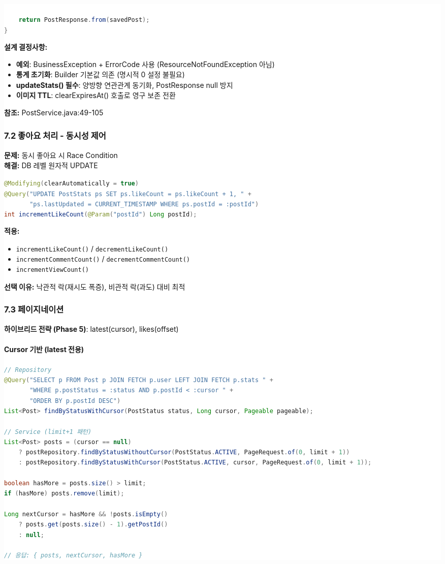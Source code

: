 ```java

    return PostResponse.from(savedPost);
}
```

**설계 결정사항:**
- **예외**: BusinessException + ErrorCode 사용 (ResourceNotFoundException 아님)
- **통계 초기화**: Builder 기본값 의존 (명시적 0 설정 불필요)
- **updateStats() 필수**: 양방향 연관관계 동기화, PostResponse null 방지
- **이미지 TTL**: clearExpiresAt() 호출로 영구 보존 전환

**참조:** PostService.java:49-105

### 7.2 좋아요 처리 - 동시성 제어

**문제:** 동시 좋아요 시 Race Condition  
**해결:** DB 레벨 원자적 UPDATE

```java
@Modifying(clearAutomatically = true)
@Query("UPDATE PostStats ps SET ps.likeCount = ps.likeCount + 1, " +
       "ps.lastUpdated = CURRENT_TIMESTAMP WHERE ps.postId = :postId")
int incrementLikeCount(@Param("postId") Long postId);
```

**적용:**
- `incrementLikeCount()` / `decrementLikeCount()`
- `incrementCommentCount()` / `decrementCommentCount()`
- `incrementViewCount()`

**선택 이유:** 낙관적 락(재시도 폭증), 비관적 락(과도) 대비 최적

### 7.3 페이지네이션

**하이브리드 전략 (Phase 5)**: latest(cursor), likes(offset)

#### Cursor 기반 (latest 전용)
```java
// Repository
@Query("SELECT p FROM Post p JOIN FETCH p.user LEFT JOIN FETCH p.stats " +
       "WHERE p.postStatus = :status AND p.postId < :cursor " +
       "ORDER BY p.postId DESC")
List<Post> findByStatusWithCursor(PostStatus status, Long cursor, Pageable pageable);

// Service (limit+1 패턴)
List<Post> posts = (cursor == null)
    ? postRepository.findByStatusWithoutCursor(PostStatus.ACTIVE, PageRequest.of(0, limit + 1))
    : postRepository.findByStatusWithCursor(PostStatus.ACTIVE, cursor, PageRequest.of(0, limit + 1));

boolean hasMore = posts.size() > limit;
if (hasMore) posts.remove(limit);

Long nextCursor = hasMore && !posts.isEmpty()
    ? posts.get(posts.size() - 1).getPostId()
    : null;

// 응답: { posts, nextCursor, hasMore }
```
